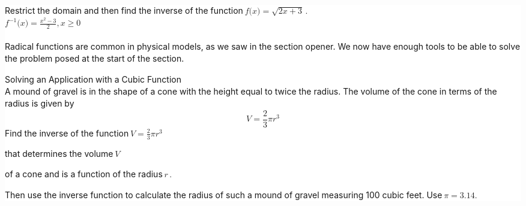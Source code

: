 
</div>
</div>
</div>

<div data-type="note" data-has-label="true" class="precalculus try" data-label="Try It">
<div data-type="exercise" id="ti_03_08_04">
<div data-type="problem" markdown="1">
Restrict the domain and then find the inverse of the function<math xmlns="http://www.w3.org/1998/Math/MathML"> <mrow> <mtext> </mtext><mi>f</mi><mo stretchy="false">(</mo><mi>x</mi><mo stretchy="false">)</mo><mo>=</mo><msqrt> <mrow> <mn>2</mn><mi>x</mi><mo>+</mo><mn>3</mn> </mrow> </msqrt> <mo>.</mo> </mrow> </math>

</div>
<div data-type="solution" markdown="1">
<math xmlns="http://www.w3.org/1998/Math/MathML"> <mrow> <msup> <mi>f</mi> <mrow> <mo>−</mo><mn>1</mn> </mrow> </msup> <mo stretchy="false">(</mo><mi>x</mi><mo stretchy="false">)</mo><mo>=</mo><mfrac> <mrow> <msup> <mi>x</mi> <mn>2</mn> </msup> <mo>−</mo><mn>3</mn> </mrow> <mn>2</mn> </mfrac> <mo>,</mo><mi>x</mi><mo>≥</mo><mn>0</mn> </mrow> </math>

</div>
</div>
</div>

#### 

Radical functions are common in physical models, as we saw in the section opener. We now have enough tools to be able to solve the problem posed at the start of the section.

<div data-type="example" id="Example_03_08_06">
<div data-type="exercise">
<div data-type="problem" markdown="1">
<div data-type="title">
Solving an Application with a Cubic Function
</div>
A mound of gravel is in the shape of a cone with the height equal to twice the radius. The volume of the cone in terms of the radius is given by

<div data-type="equation" id="eip-id1165132187568" class="unnumbered" data-label="">
<math xmlns="http://www.w3.org/1998/Math/MathML" display="block"> <mrow> <mi>V</mi><mo>=</mo><mfrac> <mn>2</mn> <mn>3</mn> </mfrac> <mi>π</mi><msup> <mi>r</mi> <mn>3</mn> </msup> </mrow> </math>
</div>
Find the inverse of the function<math xmlns="http://www.w3.org/1998/Math/MathML"> <mrow> <mtext> </mtext><mi>V</mi><mo>=</mo><mfrac> <mn>2</mn> <mn>3</mn> </mfrac> <mi>π</mi><msup> <mi>r</mi> <mn>3</mn> </msup> <mtext> </mtext> </mrow> </math>

that determines the volume<math xmlns="http://www.w3.org/1998/Math/MathML"> <mrow> <mtext> </mtext><mi>V</mi><mtext> </mtext> </mrow> </math>

of a cone and is a function of the radius<math xmlns="http://www.w3.org/1998/Math/MathML"> <mrow> <mtext> </mtext><mi>r</mi><mo>.</mo><mtext> </mtext> </mrow> </math>

Then use the inverse function to calculate the radius of such a mound of gravel measuring 100 cubic feet. Use<math xmlns="http://www.w3.org/1998/Math/MathML"> <mrow> <mtext> </mtext><mi>π</mi><mo>=</mo><mn>3.14.</mn> </mrow> </math>
